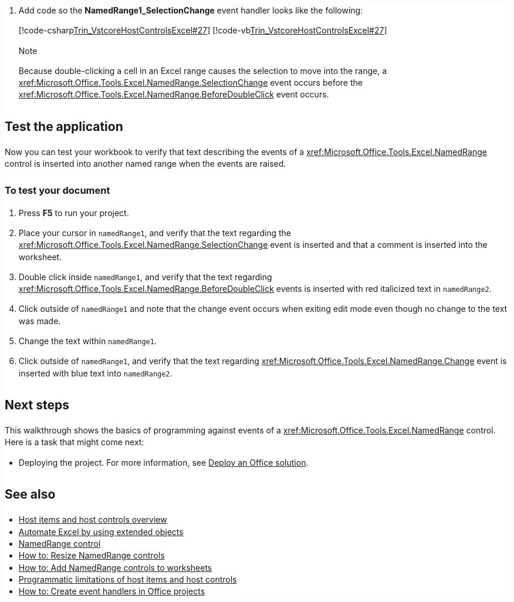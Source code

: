 1. Add code so the **NamedRange1_SelectionChange** event handler looks like the following:

     [!code-csharp[Trin_VstcoreHostControlsExcel#27](../vsto/codesnippet/CSharp/Trin_VstcoreHostControlsExcelCS/Sheet1.cs#27)]
     [!code-vb[Trin_VstcoreHostControlsExcel#27](../vsto/codesnippet/VisualBasic/Trin_VstcoreHostControlsExcelVB/Sheet1.vb#27)]

    > [!NOTE]
    > Because double-clicking a cell in an Excel range causes the selection to move into the range, a <xref:Microsoft.Office.Tools.Excel.NamedRange.SelectionChange> event occurs before the <xref:Microsoft.Office.Tools.Excel.NamedRange.BeforeDoubleClick> event occurs.

## Test the application
 Now you can test your workbook to verify that text describing the events of a <xref:Microsoft.Office.Tools.Excel.NamedRange> control is inserted into another named range when the events are raised.

### To test your document

1. Press **F5** to run your project.

2. Place your cursor in `namedRange1`, and verify that the text regarding the <xref:Microsoft.Office.Tools.Excel.NamedRange.SelectionChange> event is inserted and that a comment is inserted into the worksheet.

3. Double click inside `namedRange1`, and verify that the text regarding <xref:Microsoft.Office.Tools.Excel.NamedRange.BeforeDoubleClick> events is inserted with red italicized text in `namedRange2`.

4. Click outside of `namedRange1` and note that the change event occurs when exiting edit mode even though no change to the text was made.

5. Change the text within `namedRange1`.

6. Click outside of `namedRange1`, and verify that the text regarding <xref:Microsoft.Office.Tools.Excel.NamedRange.Change> event is inserted with blue text into `namedRange2`.

## Next steps
 This walkthrough shows the basics of programming against events of a <xref:Microsoft.Office.Tools.Excel.NamedRange> control. Here is a task that might come next:

- Deploying the project. For more information, see [Deploy an Office solution](../vsto/deploying-an-office-solution.md).

## See also
- [Host items and host controls overview](../vsto/host-items-and-host-controls-overview.md)
- [Automate Excel by using extended objects](../vsto/automating-excel-by-using-extended-objects.md)
- [NamedRange control](../vsto/namedrange-control.md)
- [How to: Resize NamedRange controls](../vsto/how-to-resize-namedrange-controls.md)
- [How to: Add NamedRange controls to worksheets](../vsto/how-to-add-namedrange-controls-to-worksheets.md)
- [Programmatic limitations of host items and host controls](../vsto/programmatic-limitations-of-host-items-and-host-controls.md)
- [How to: Create event handlers in Office projects](../vsto/how-to-create-event-handlers-in-office-projects.md)
